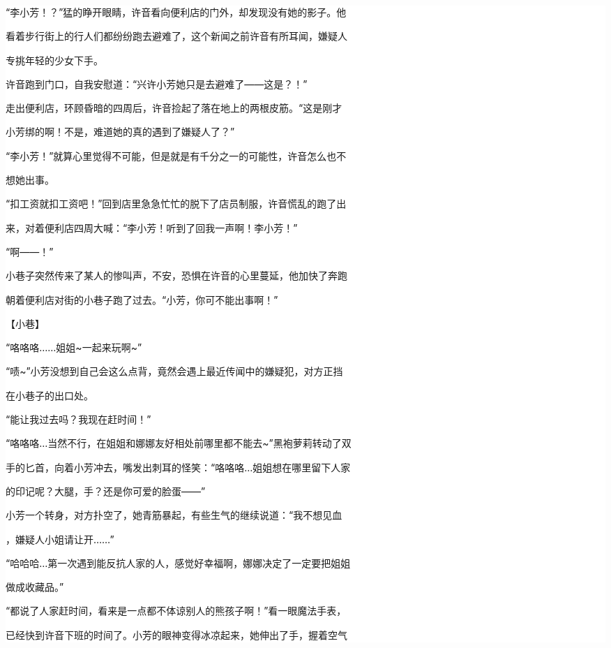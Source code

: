 “李小芳！？”猛的睁开眼睛，许音看向便利店的门外，却发现没有她的影子。他

看着步行街上的行人们都纷纷跑去避难了，这个新闻之前许音有所耳闻，嫌疑人

专挑年轻的少女下手。



许音跑到门口，自我安慰道：“兴许小芳她只是去避难了——这是？！”

走出便利店，环顾昏暗的四周后，许音捡起了落在地上的两根皮筋。“这是刚才

小芳绑的啊！不是，难道她的真的遇到了嫌疑人了？”



“李小芳！”就算心里觉得不可能，但是就是有千分之一的可能性，许音怎么也不

想她出事。



“扣工资就扣工资吧！”回到店里急急忙忙的脱下了店员制服，许音慌乱的跑了出

来，对着便利店四周大喊：“李小芳！听到了回我一声啊！李小芳！”



“啊——！”



小巷子突然传来了某人的惨叫声，不安，恐惧在许音的心里蔓延，他加快了奔跑

朝着便利店对街的小巷子跑了过去。“小芳，你可不能出事啊！”

【小巷】



“咯咯咯……姐姐~一起来玩啊~”

“啧~”小芳没想到自己会这么点背，竟然会遇上最近传闻中的嫌疑犯，对方正挡

在小巷子的出口处。

“能让我过去吗？我现在赶时间！”



“咯咯咯…当然不行，在姐姐和娜娜友好相处前哪里都不能去~”黑袍萝莉转动了双

手的匕首，向着小芳冲去，嘴发出刺耳的怪笑：“咯咯咯…姐姐想在哪里留下人家

的印记呢？大腿，手？还是你可爱的脸蛋——”

小芳一个转身，对方扑空了，她青筋暴起，有些生气的继续说道：“我不想见血

，嫌疑人小姐请让开……”



“哈哈哈…第一次遇到能反抗人家的人，感觉好幸福啊，娜娜决定了一定要把姐姐

做成收藏品。”



“都说了人家赶时间，看来是一点都不体谅别人的熊孩子啊！”看一眼魔法手表，

已经快到许音下班的时间了。小芳的眼神变得冰凉起来，她伸出了手，握着空气
